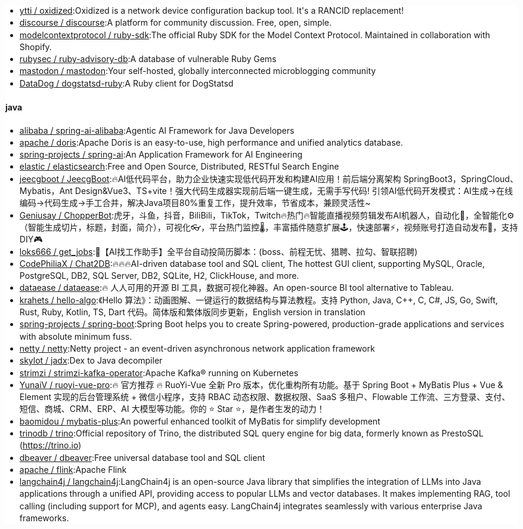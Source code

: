 * [ytti / oxidized](https://github.com/ytti/oxidized):Oxidized is a network device configuration backup tool. It's a RANCID replacement!
* [discourse / discourse](https://github.com/discourse/discourse):A platform for community discussion. Free, open, simple.
* [modelcontextprotocol / ruby-sdk](https://github.com/modelcontextprotocol/ruby-sdk):The official Ruby SDK for the Model Context Protocol. Maintained in collaboration with Shopify.
* [rubysec / ruby-advisory-db](https://github.com/rubysec/ruby-advisory-db):A database of vulnerable Ruby Gems
* [mastodon / mastodon](https://github.com/mastodon/mastodon):Your self-hosted, globally interconnected microblogging community
* [DataDog / dogstatsd-ruby](https://github.com/DataDog/dogstatsd-ruby):A Ruby client for DogStatsd

#### java
* [alibaba / spring-ai-alibaba](https://github.com/alibaba/spring-ai-alibaba):Agentic AI Framework for Java Developers
* [apache / doris](https://github.com/apache/doris):Apache Doris is an easy-to-use, high performance and unified analytics database.
* [spring-projects / spring-ai](https://github.com/spring-projects/spring-ai):An Application Framework for AI Engineering
* [elastic / elasticsearch](https://github.com/elastic/elasticsearch):Free and Open Source, Distributed, RESTful Search Engine
* [jeecgboot / JeecgBoot](https://github.com/jeecgboot/JeecgBoot):🔥AI低代码平台，助力企业快速实现低代码开发和构建AI应用！前后端分离架构 SpringBoot3，SpringCloud、Mybatis，Ant Design&Vue3、TS+vite！强大代码生成器实现前后端一键生成，无需手写代码! 引领AI低代码开发模式：AI生成→在线编码→代码生成→手工合并，解决Java项目80%重复工作，提升效率，节省成本，兼顾灵活性~
* [Geniusay / ChopperBot](https://github.com/Geniusay/ChopperBot):虎牙，斗鱼，抖音，BiliBili，TikTok，Twitch🔥热门🔥智能直播视频剪辑发布AI机器人，自动化🤖，全智能化⚙（智能生成切片，标题，封面，简介），可视化👓，平台热门监控🌡，丰富插件随意扩展🕹，快速部署⚡，视频账号打造自动发布🌟，支持DIY🎮
* [loks666 / get_jobs](https://github.com/loks666/get_jobs):💼【AI找工作助手】全平台自动投简历脚本：(boss、前程无忧、猎聘、拉勾、智联招聘)
* [CodePhiliaX / Chat2DB](https://github.com/CodePhiliaX/Chat2DB):🔥🔥🔥AI-driven database tool and SQL client, The hottest GUI client, supporting MySQL, Oracle, PostgreSQL, DB2, SQL Server, DB2, SQLite, H2, ClickHouse, and more.
* [dataease / dataease](https://github.com/dataease/dataease):🔥 人人可用的开源 BI 工具，数据可视化神器。An open-source BI tool alternative to Tableau.
* [krahets / hello-algo](https://github.com/krahets/hello-algo):《Hello 算法》：动画图解、一键运行的数据结构与算法教程。支持 Python, Java, C++, C, C#, JS, Go, Swift, Rust, Ruby, Kotlin, TS, Dart 代码。简体版和繁体版同步更新，English version in translation
* [spring-projects / spring-boot](https://github.com/spring-projects/spring-boot):Spring Boot helps you to create Spring-powered, production-grade applications and services with absolute minimum fuss.
* [netty / netty](https://github.com/netty/netty):Netty project - an event-driven asynchronous network application framework
* [skylot / jadx](https://github.com/skylot/jadx):Dex to Java decompiler
* [strimzi / strimzi-kafka-operator](https://github.com/strimzi/strimzi-kafka-operator):Apache Kafka® running on Kubernetes
* [YunaiV / ruoyi-vue-pro](https://github.com/YunaiV/ruoyi-vue-pro):🔥 官方推荐 🔥 RuoYi-Vue 全新 Pro 版本，优化重构所有功能。基于 Spring Boot + MyBatis Plus + Vue & Element 实现的后台管理系统 + 微信小程序，支持 RBAC 动态权限、数据权限、SaaS 多租户、Flowable 工作流、三方登录、支付、短信、商城、CRM、ERP、AI 大模型等功能。你的 ⭐️ Star ⭐️，是作者生发的动力！
* [baomidou / mybatis-plus](https://github.com/baomidou/mybatis-plus):An powerful enhanced toolkit of MyBatis for simplify development
* [trinodb / trino](https://github.com/trinodb/trino):Official repository of Trino, the distributed SQL query engine for big data, formerly known as PrestoSQL (https://trino.io)
* [dbeaver / dbeaver](https://github.com/dbeaver/dbeaver):Free universal database tool and SQL client
* [apache / flink](https://github.com/apache/flink):Apache Flink
* [langchain4j / langchain4j](https://github.com/langchain4j/langchain4j):LangChain4j is an open-source Java library that simplifies the integration of LLMs into Java applications through a unified API, providing access to popular LLMs and vector databases. It makes implementing RAG, tool calling (including support for MCP), and agents easy. LangChain4j integrates seamlessly with various enterprise Java frameworks.
